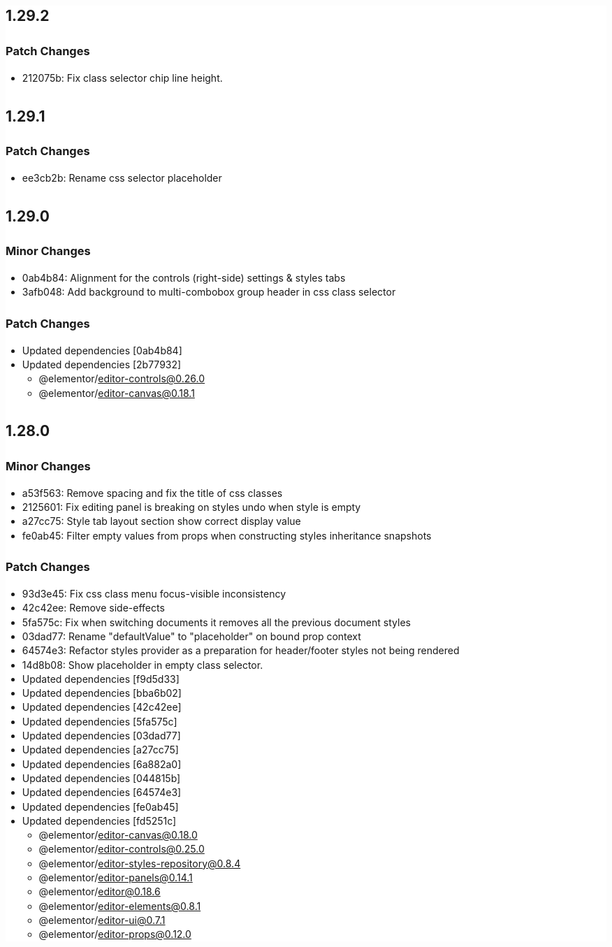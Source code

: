 ## 1.29.2

### Patch Changes

- 212075b: Fix class selector chip line height.

## 1.29.1

### Patch Changes

- ee3cb2b: Rename css selector placeholder

## 1.29.0

### Minor Changes

- 0ab4b84: Alignment for the controls (right-side) settings & styles tabs
- 3afb048: Add background to multi-combobox group header in css class selector

### Patch Changes

- Updated dependencies [0ab4b84]
- Updated dependencies [2b77932]
  - @elementor/editor-controls@0.26.0
  - @elementor/editor-canvas@0.18.1

## 1.28.0

### Minor Changes

- a53f563: Remove spacing and fix the title of css classes
- 2125601: Fix editing panel is breaking on styles undo when style is empty
- a27cc75: Style tab layout section show correct display value
- fe0ab45: Filter empty values from props when constructing styles inheritance snapshots

### Patch Changes

- 93d3e45: Fix css class menu focus-visible inconsistency
- 42c42ee: Remove side-effects
- 5fa575c: Fix when switching documents it removes all the previous document styles
- 03dad77: Rename "defaultValue" to "placeholder" on bound prop context
- 64574e3: Refactor styles provider as a preparation for header/footer styles not being rendered
- 14d8b08: Show placeholder in empty class selector.
- Updated dependencies [f9d5d33]
- Updated dependencies [bba6b02]
- Updated dependencies [42c42ee]
- Updated dependencies [5fa575c]
- Updated dependencies [03dad77]
- Updated dependencies [a27cc75]
- Updated dependencies [6a882a0]
- Updated dependencies [044815b]
- Updated dependencies [64574e3]
- Updated dependencies [fe0ab45]
- Updated dependencies [fd5251c]
  - @elementor/editor-canvas@0.18.0
  - @elementor/editor-controls@0.25.0
  - @elementor/editor-styles-repository@0.8.4
  - @elementor/editor-panels@0.14.1
  - @elementor/editor@0.18.6
  - @elementor/editor-elements@0.8.1
  - @elementor/editor-ui@0.7.1
  - @elementor/editor-props@0.12.0